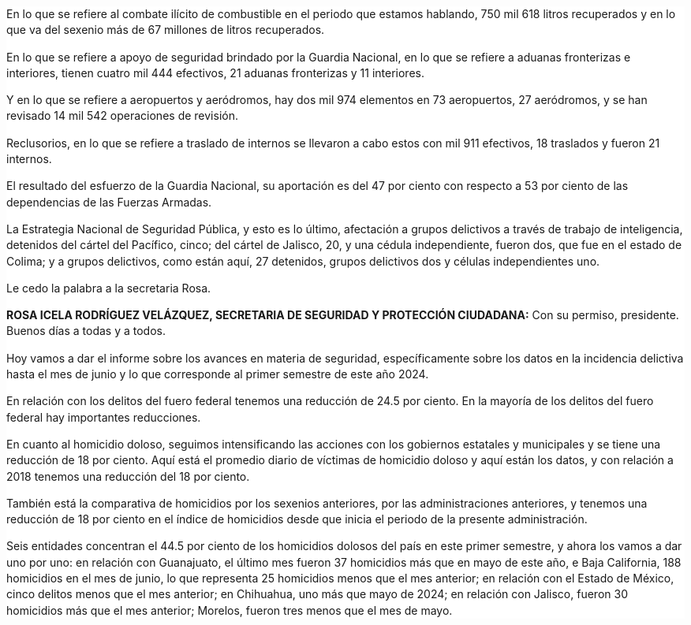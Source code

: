 En lo que se refiere al combate ilícito de combustible en el periodo que
estamos hablando, 750 mil 618 litros recuperados y en lo que va del sexenio
más de 67 millones de litros recuperados.

En lo que se refiere a apoyo de seguridad brindado por la Guardia Nacional, en
lo que se refiere a aduanas fronterizas e interiores, tienen cuatro mil 444
efectivos, 21 aduanas fronterizas y 11 interiores.

Y en lo que se refiere a aeropuertos y aeródromos, hay dos mil 974 elementos
en 73 aeropuertos, 27 aeródromos, y se han revisado 14 mil 542 operaciones de
revisión.

Reclusorios, en lo que se refiere a traslado de internos se llevaron a cabo
estos con mil 911 efectivos, 18 traslados y fueron 21 internos.

El resultado del esfuerzo de la Guardia Nacional, su aportación es del 47 por
ciento con respecto a 53 por ciento de las dependencias de las Fuerzas
Armadas.

La Estrategia Nacional de Seguridad Pública, y esto es lo último, afectación a
grupos delictivos a través de trabajo de inteligencia, detenidos del cártel
del Pacífico, cinco; del cártel de Jalisco, 20, y una cédula independiente,
fueron dos, que fue en el estado de Colima; y a grupos delictivos, como están
aquí, 27 detenidos, grupos delictivos dos y células independientes uno.

Le cedo la palabra a la secretaria Rosa.

**ROSA ICELA RODRÍGUEZ VELÁZQUEZ, SECRETARIA DE SEGURIDAD Y PROTECCIÓN
CIUDADANA:** Con su permiso, presidente. Buenos días a todas y a todos.

Hoy vamos a dar el informe sobre los avances en materia de seguridad,
específicamente sobre los datos en la incidencia delictiva hasta el mes de
junio y lo que corresponde al primer semestre de este año 2024.

En relación con los delitos del fuero federal tenemos una reducción de 24.5
por ciento. En la mayoría de los delitos del fuero federal hay importantes
reducciones.

En cuanto al homicidio doloso, seguimos intensificando las acciones con los
gobiernos estatales y municipales y se tiene una reducción de 18 por ciento.
Aquí está el promedio diario de víctimas de homicidio doloso y aquí están los
datos, y con relación a 2018 tenemos una reducción del 18 por ciento.

También está la comparativa de homicidios por los sexenios anteriores, por las
administraciones anteriores, y tenemos una reducción de 18 por ciento en el
índice de homicidios desde que inicia el periodo de la presente
administración.

Seis entidades concentran el 44.5 por ciento de los homicidios dolosos del
país en este primer semestre, y ahora los vamos a dar uno por uno: en relación
con Guanajuato, el último mes fueron 37 homicidios más que en mayo de este
año, e Baja California, 188 homicidios en el mes de junio, lo que representa
25 homicidios menos que el mes anterior; en relación con el Estado de México,
cinco delitos menos que el mes anterior; en Chihuahua, uno más que mayo de
2024; en relación con Jalisco, fueron 30 homicidios más que el mes anterior;
Morelos, fueron tres menos que el mes de mayo.
